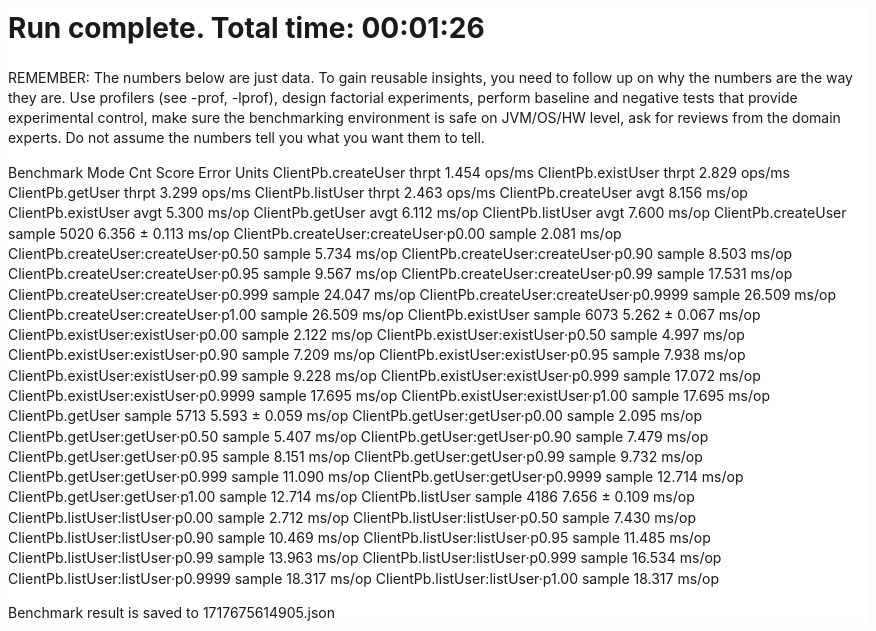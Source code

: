 # Run complete. Total time: 00:01:26

REMEMBER: The numbers below are just data. To gain reusable insights, you need to follow up on
why the numbers are the way they are. Use profilers (see -prof, -lprof), design factorial
experiments, perform baseline and negative tests that provide experimental control, make sure
the benchmarking environment is safe on JVM/OS/HW level, ask for reviews from the domain experts.
Do not assume the numbers tell you what you want them to tell.

Benchmark                                 Mode   Cnt   Score   Error   Units
ClientPb.createUser                      thrpt         1.454          ops/ms
ClientPb.existUser                       thrpt         2.829          ops/ms
ClientPb.getUser                         thrpt         3.299          ops/ms
ClientPb.listUser                        thrpt         2.463          ops/ms
ClientPb.createUser                       avgt         8.156           ms/op
ClientPb.existUser                        avgt         5.300           ms/op
ClientPb.getUser                          avgt         6.112           ms/op
ClientPb.listUser                         avgt         7.600           ms/op
ClientPb.createUser                     sample  5020   6.356 ± 0.113   ms/op
ClientPb.createUser:createUser·p0.00    sample         2.081           ms/op
ClientPb.createUser:createUser·p0.50    sample         5.734           ms/op
ClientPb.createUser:createUser·p0.90    sample         8.503           ms/op
ClientPb.createUser:createUser·p0.95    sample         9.567           ms/op
ClientPb.createUser:createUser·p0.99    sample        17.531           ms/op
ClientPb.createUser:createUser·p0.999   sample        24.047           ms/op
ClientPb.createUser:createUser·p0.9999  sample        26.509           ms/op
ClientPb.createUser:createUser·p1.00    sample        26.509           ms/op
ClientPb.existUser                      sample  6073   5.262 ± 0.067   ms/op
ClientPb.existUser:existUser·p0.00      sample         2.122           ms/op
ClientPb.existUser:existUser·p0.50      sample         4.997           ms/op
ClientPb.existUser:existUser·p0.90      sample         7.209           ms/op
ClientPb.existUser:existUser·p0.95      sample         7.938           ms/op
ClientPb.existUser:existUser·p0.99      sample         9.228           ms/op
ClientPb.existUser:existUser·p0.999     sample        17.072           ms/op
ClientPb.existUser:existUser·p0.9999    sample        17.695           ms/op
ClientPb.existUser:existUser·p1.00      sample        17.695           ms/op
ClientPb.getUser                        sample  5713   5.593 ± 0.059   ms/op
ClientPb.getUser:getUser·p0.00          sample         2.095           ms/op
ClientPb.getUser:getUser·p0.50          sample         5.407           ms/op
ClientPb.getUser:getUser·p0.90          sample         7.479           ms/op
ClientPb.getUser:getUser·p0.95          sample         8.151           ms/op
ClientPb.getUser:getUser·p0.99          sample         9.732           ms/op
ClientPb.getUser:getUser·p0.999         sample        11.090           ms/op
ClientPb.getUser:getUser·p0.9999        sample        12.714           ms/op
ClientPb.getUser:getUser·p1.00          sample        12.714           ms/op
ClientPb.listUser                       sample  4186   7.656 ± 0.109   ms/op
ClientPb.listUser:listUser·p0.00        sample         2.712           ms/op
ClientPb.listUser:listUser·p0.50        sample         7.430           ms/op
ClientPb.listUser:listUser·p0.90        sample        10.469           ms/op
ClientPb.listUser:listUser·p0.95        sample        11.485           ms/op
ClientPb.listUser:listUser·p0.99        sample        13.963           ms/op
ClientPb.listUser:listUser·p0.999       sample        16.534           ms/op
ClientPb.listUser:listUser·p0.9999      sample        18.317           ms/op
ClientPb.listUser:listUser·p1.00        sample        18.317           ms/op

Benchmark result is saved to 1717675614905.json
